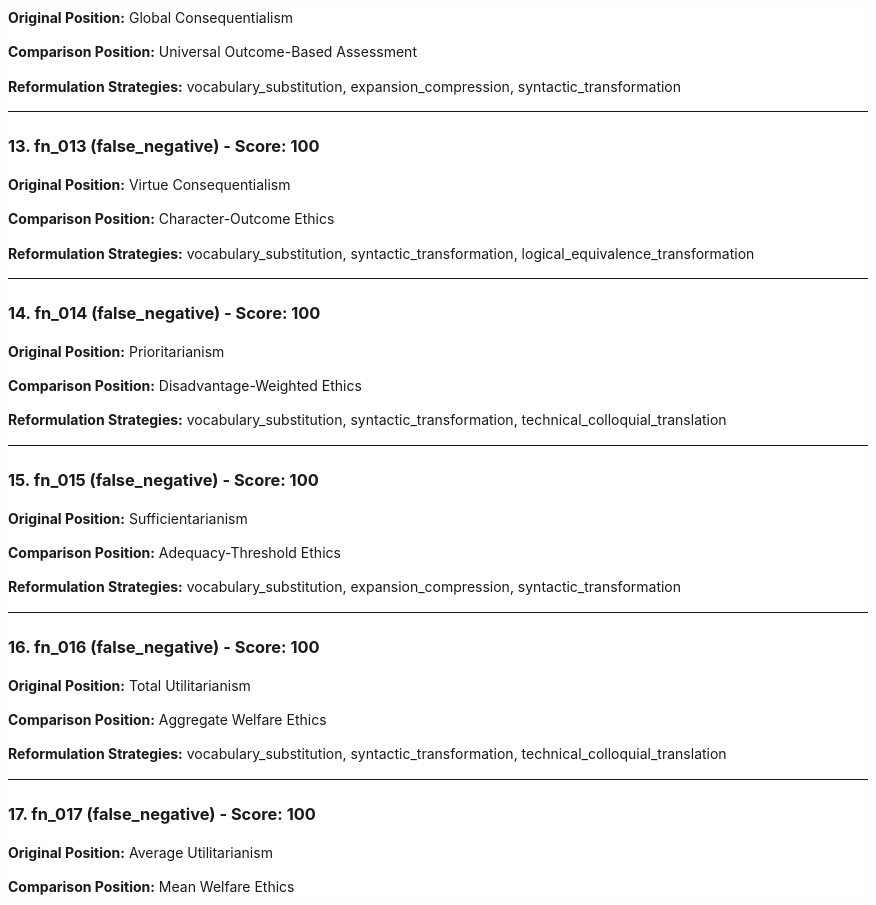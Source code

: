 **Original Position:** Global Consequentialism

**Comparison Position:** Universal Outcome-Based Assessment

**Reformulation Strategies:** vocabulary_substitution, expansion_compression, syntactic_transformation

---

### 13. fn_013 (false_negative) - Score: 100

**Original Position:** Virtue Consequentialism

**Comparison Position:** Character-Outcome Ethics

**Reformulation Strategies:** vocabulary_substitution, syntactic_transformation, logical_equivalence_transformation

---

### 14. fn_014 (false_negative) - Score: 100

**Original Position:** Prioritarianism

**Comparison Position:** Disadvantage-Weighted Ethics

**Reformulation Strategies:** vocabulary_substitution, syntactic_transformation, technical_colloquial_translation

---

### 15. fn_015 (false_negative) - Score: 100

**Original Position:** Sufficientarianism

**Comparison Position:** Adequacy-Threshold Ethics

**Reformulation Strategies:** vocabulary_substitution, expansion_compression, syntactic_transformation

---

### 16. fn_016 (false_negative) - Score: 100

**Original Position:** Total Utilitarianism

**Comparison Position:** Aggregate Welfare Ethics

**Reformulation Strategies:** vocabulary_substitution, syntactic_transformation, technical_colloquial_translation

---

### 17. fn_017 (false_negative) - Score: 100

**Original Position:** Average Utilitarianism

**Comparison Position:** Mean Welfare Ethics
